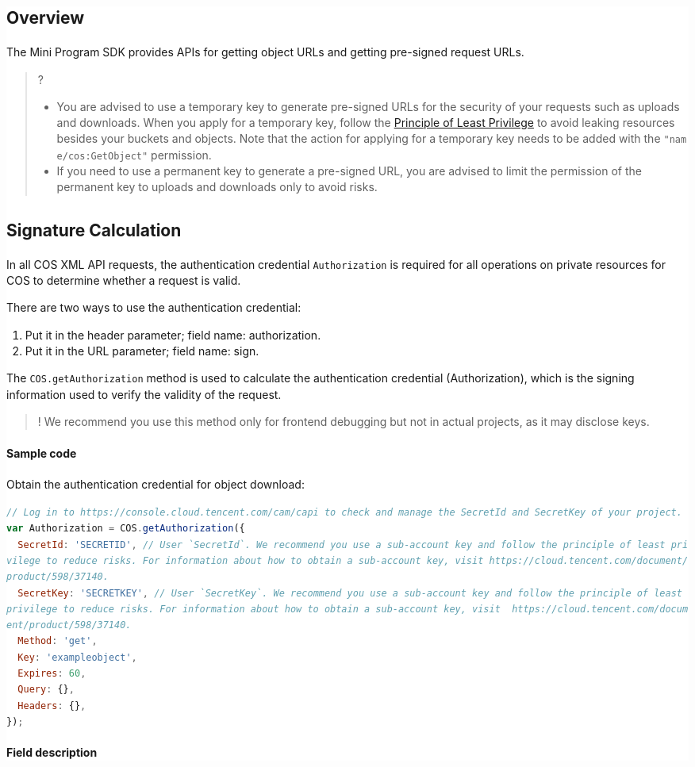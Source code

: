 ## Overview

The Mini Program SDK provides APIs for getting object URLs and getting pre-signed request URLs. 

> ?
>
> - You are advised to use a temporary key to generate pre-signed URLs for the security of your requests such as uploads and downloads. When you apply for a temporary key, follow the [Principle of Least Privilege](https://intl.cloud.tencent.com/document/product/436/32972) to avoid leaking resources besides your buckets and objects. Note that the action for applying for a temporary key needs to be added with the `"name/cos:GetObject"` permission.
> - If you need to use a permanent key to generate a pre-signed URL, you are advised to limit the permission of the permanent key to uploads and downloads only to avoid risks.

## Signature Calculation

In all COS XML API requests, the authentication credential `Authorization` is required for all operations on private resources for COS to determine whether a request is valid.

There are two ways to use the authentication credential:

1. Put it in the header parameter; field name: authorization.
2. Put it in the URL parameter; field name: sign.

The `COS.getAuthorization` method is used to calculate the authentication credential (Authorization), which is the signing information used to verify the validity of the request.

> ! We recommend you use this method only for frontend debugging but not in actual projects, as it may disclose keys.

#### Sample code

Obtain the authentication credential for object download:

[//]: # (.cssg-snippet-get-authorization)

```js
// Log in to https://console.cloud.tencent.com/cam/capi to check and manage the SecretId and SecretKey of your project.
var Authorization = COS.getAuthorization({
  SecretId: 'SECRETID', // User `SecretId`. We recommend you use a sub-account key and follow the principle of least privilege to reduce risks. For information about how to obtain a sub-account key, visit https://cloud.tencent.com/document/product/598/37140.
  SecretKey: 'SECRETKEY', // User `SecretKey`. We recommend you use a sub-account key and follow the principle of least privilege to reduce risks. For information about how to obtain a sub-account key, visit  https://cloud.tencent.com/document/product/598/37140.
  Method: 'get',
  Key: 'exampleobject',
  Expires: 60,
  Query: {},
  Headers: {},
});
```

#### Field description


[//]: # (.cssg-snippet-get-presign-download-url)
[//]: # (.cssg-snippet-get-presign-download-url-signed)
[//]: # (.cssg-snippet-get-presign-download-url-callback)
[//]: # (.cssg-snippet-get-presign-download-url-expiration)
[//]: # (.cssg-snippet-get-presign-download-url-then-fetch)
[//]: # (.cssg-snippet-get-obejct-url-with-params)
[//]: # (.cssg-snippet-get-presign-upload-url)